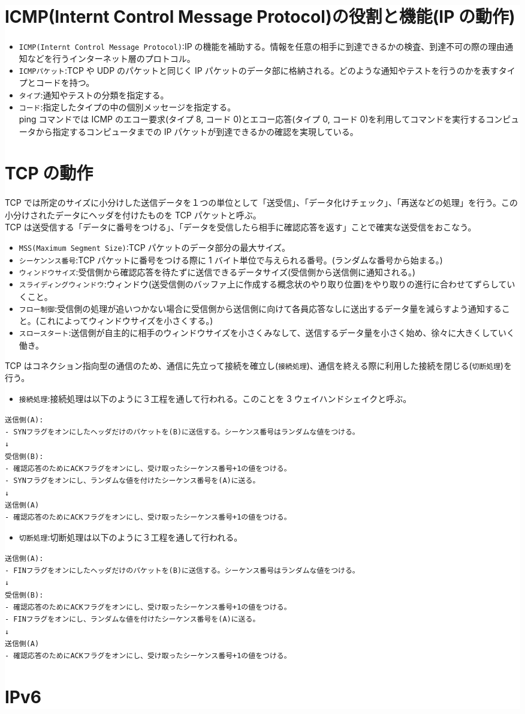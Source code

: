# ICMP(Internt Control Message Protocol)の役割と機能(IP の動作)

- `ICMP(Internt Control Message Protocol)`:IP の機能を補助する。情報を任意の相手に到達できるかの検査、到達不可の際の理由通知などを行うインターネット層のプロトコル。
- `ICMPパケット`:TCP や UDP のパケットと同じく IP パケットのデータ部に格納される。どのような通知やテストを行うのかを表すタイプとコードを持つ。
- `タイプ`:通知やテストの分類を指定する。
- `コード`:指定したタイプの中の個別メッセージを指定する。  
  ping コマンドでは ICMP のエコー要求(タイプ 8, コード 0)とエコー応答(タイプ 0, コード 0)を利用してコマンドを実行するコンピュータから指定するコンピュータまでの IP パケットが到達できるかの確認を実現している。

# TCP の動作

TCP では所定のサイズに小分けした送信データを１つの単位として「送受信」、「データ化けチェック」、「再送などの処理」を行う。この小分けされたデータにヘッダを付けたものを TCP パケットと呼ぶ。  
TCP は送受信する「データに番号をつける」、「データを受信したら相手に確認応答を返す」ことで確実な送受信をおこなう。

- `MSS(Maximum Segment Size)`:TCP パケットのデータ部分の最大サイズ。
- `シーケンンス番号`:TCP パケットに番号をつける際に 1 バイト単位で与えられる番号。(ランダムな番号から始まる。)
- `ウィンドウサイズ`:受信側から確認応答を待たずに送信できるデータサイズ(受信側から送信側に通知される。)
- `スライディングウィンドウ`:ウィンドウ(送受信側のバッファ上に作成する概念状のやり取り位置)をやり取りの進行に合わせてずらしていくこと。
- `フロー制御`:受信側の処理が追いつかない場合に受信側から送信側に向けて各員応答なしに送出するデータ量を減らすよう通知すること。(これによってウィンドウサイズを小さくする。)
- `スロースタート`:送信側が自主的に相手のウィンドウサイズを小さくみなして、送信するデータ量を小さく始め、徐々に大きくしていく働き。

TCP はコネクション指向型の通信のため、通信に先立って接続を確立し(`接続処理`)、通信を終える際に利用した接続を閉じる(`切断処理`)を行う。

- `接続処理`:接続処理は以下のように３工程を通して行われる。このことを 3 ウェイハンドシェイクと呼ぶ。

```
送信側(A):
- SYNフラグをオンにしたヘッダだけのパケットを(B)に送信する。シーケンス番号はランダムな値をつける。
↓
受信側(B):
- 確認応答のためにACKフラグをオンにし、受け取ったシーケンス番号+1の値をつける。
- SYNフラグをオンにし、ランダムな値を付けたシーケンス番号を(A)に送る。
↓
送信側(A)
- 確認応答のためにACKフラグをオンにし、受け取ったシーケンス番号+1の値をつける。
```

- `切断処理`:切断処理は以下のように３工程を通して行われる。

```
送信側(A):
- FINフラグをオンにしたヘッダだけのパケットを(B)に送信する。シーケンス番号はランダムな値をつける。
↓
受信側(B):
- 確認応答のためにACKフラグをオンにし、受け取ったシーケンス番号+1の値をつける。
- FINフラグをオンにし、ランダムな値を付けたシーケンス番号を(A)に送る。
↓
送信側(A)
- 確認応答のためにACKフラグをオンにし、受け取ったシーケンス番号+1の値をつける。
```

# IPv6
